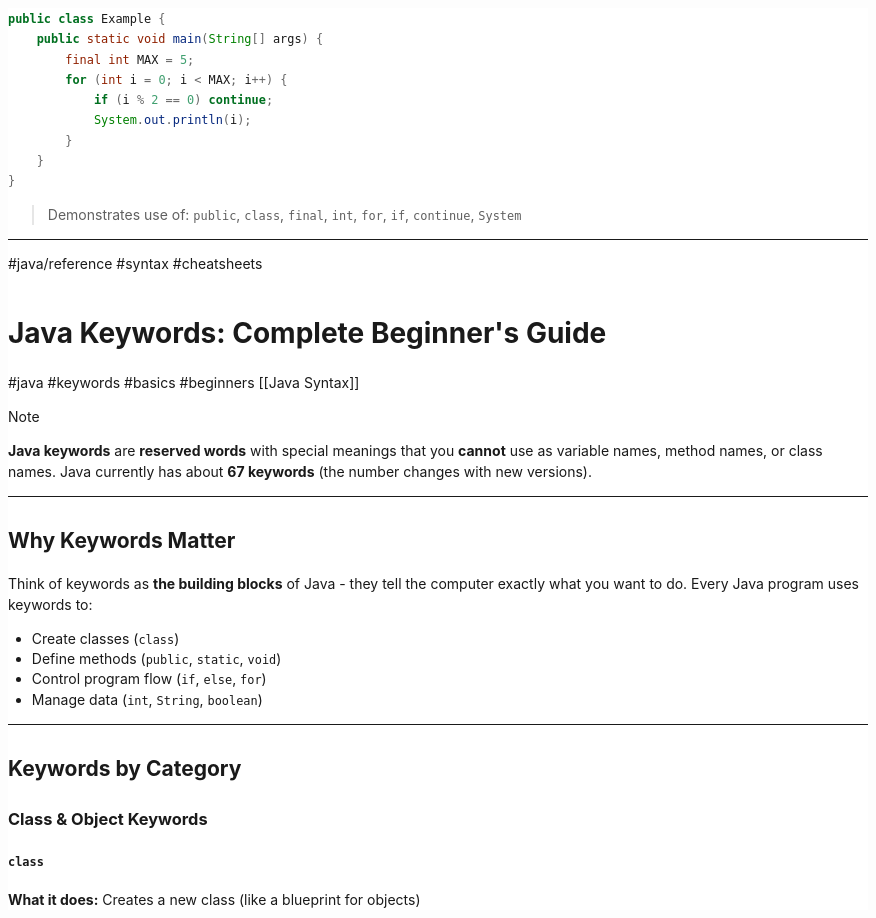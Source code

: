 
```java
public class Example {
    public static void main(String[] args) {
        final int MAX = 5;
        for (int i = 0; i < MAX; i++) {
            if (i % 2 == 0) continue;
            System.out.println(i);
        }
    }
}
```


> Demonstrates use of: `public`, `class`, `final`, `int`, `for`, `if`, `continue`, `System`

______________________________________________________________________

#java/reference #syntax #cheatsheets

# Java Keywords: Complete Beginner's Guide

#java #keywords #basics #beginners \[[Java Syntax]\]

> [!NOTE]
> **Java keywords** are **reserved words** with special meanings that you **cannot** use as variable names, method
> names, or class names. Java currently has about **67 keywords** (the number changes with new versions).

______________________________________________________________________

## Why Keywords Matter

Think of keywords as **the building blocks** of Java - they tell the computer exactly what you want to do. Every Java
program uses keywords to:


- Create classes (`class`)
- Define methods (`public`, `static`, `void`)
- Control program flow (`if`, `else`, `for`)
- Manage data (`int`, `String`, `boolean`)


______________________________________________________________________

## Keywords by Category

### **Class & Object Keywords**

#### `class`

**What it does:** Creates a new class (like a blueprint for objects)
